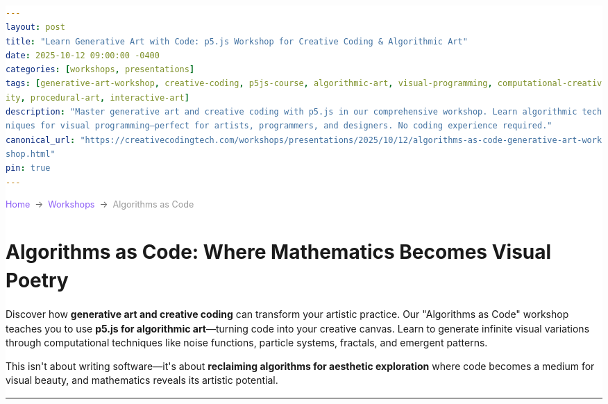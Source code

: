 ```yaml
---
layout: post
title: "Learn Generative Art with Code: p5.js Workshop for Creative Coding & Algorithmic Art"
date: 2025-10-12 09:00:00 -0400
categories: [workshops, presentations]
tags: [generative-art-workshop, creative-coding, p5js-course, algorithmic-art, visual-programming, computational-creativity, procedural-art, interactive-art]
description: "Master generative art and creative coding with p5.js in our comprehensive workshop. Learn algorithmic techniques for visual programming—perfect for artists, programmers, and designers. No coding experience required."
canonical_url: "https://creativecodingtech.com/workshops/presentations/2025/10/12/algorithms-as-code-generative-art-workshop.html"
pin: true
---
```


<nav aria-label="breadcrumb">
  <ol style="list-style: none; padding: 0; display: flex; gap: 0.5rem; font-size: 0.9em; color: #666; margin-bottom: 2rem;">
    <li><a href="/" style="color: #8b5cf6; text-decoration: none;">Home</a></li>
    <li>→</li>
    <li><a href="/workshops/offerings/2025/10/16/workshops.html" style="color: #8b5cf6; text-decoration: none;">Workshops</a></li>
    <li>→</li>
    <li style="color: #999;">Algorithms as Code</li>
  </ol>
</nav>

# Algorithms as Code: Where Mathematics Becomes Visual Poetry

Discover how **generative art and creative coding** can transform your artistic practice. Our "Algorithms as Code" workshop teaches you to use **p5.js for algorithmic art**—turning code into your creative canvas. Learn to generate infinite visual variations through computational techniques like noise functions, particle systems, fractals, and emergent patterns.

This isn't about writing software—it's about **reclaiming algorithms for aesthetic exploration** where code becomes a medium for visual beauty, and mathematics reveals its artistic potential.

---

<script type="application/ld+json">
{
  "@context": "https://schema.org",
  "@type": "Course",
  "name": "Algorithms as Code: Generative Art & Creative Coding with p5.js",
  "description": "Master generative art and creative coding with p5.js in our comprehensive workshop. Learn algorithmic techniques for visual programming—perfect for artists, programmers, and designers. No coding experience required.",
  "provider": {
    "@type": "Organization",
    "name": "Creative Coding & Technology",
    "url": "https://creativecodingtech.com",
    "email": "workshops@creativecodingtech.com"
  },
  "courseCode": "AC-001",
  "hasCourseInstance": {
    "@type": "CourseInstance",
    "courseMode": "in person",
    "courseWorkload": "PT32H",
    "location": {
      "@type": "Place",
      "name": "Amsterdam",